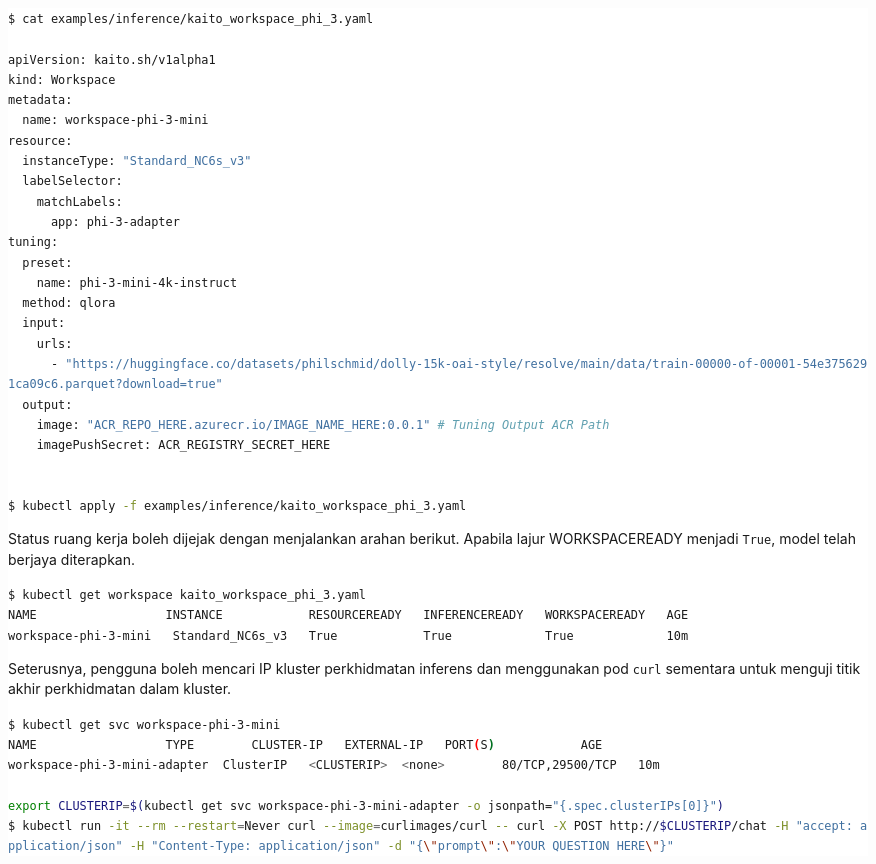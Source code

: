 ```
```

```sh
$ cat examples/inference/kaito_workspace_phi_3.yaml

apiVersion: kaito.sh/v1alpha1
kind: Workspace
metadata:
  name: workspace-phi-3-mini
resource:
  instanceType: "Standard_NC6s_v3"
  labelSelector:
    matchLabels:
      app: phi-3-adapter
tuning:
  preset:
    name: phi-3-mini-4k-instruct
  method: qlora
  input:
    urls:
      - "https://huggingface.co/datasets/philschmid/dolly-15k-oai-style/resolve/main/data/train-00000-of-00001-54e3756291ca09c6.parquet?download=true"
  output:
    image: "ACR_REPO_HERE.azurecr.io/IMAGE_NAME_HERE:0.0.1" # Tuning Output ACR Path
    imagePushSecret: ACR_REGISTRY_SECRET_HERE
    

$ kubectl apply -f examples/inference/kaito_workspace_phi_3.yaml
```

Status ruang kerja boleh dijejak dengan menjalankan arahan berikut. Apabila lajur WORKSPACEREADY menjadi `True`, model telah berjaya diterapkan.

```sh
$ kubectl get workspace kaito_workspace_phi_3.yaml
NAME                  INSTANCE            RESOURCEREADY   INFERENCEREADY   WORKSPACEREADY   AGE
workspace-phi-3-mini   Standard_NC6s_v3   True            True             True             10m
```

Seterusnya, pengguna boleh mencari IP kluster perkhidmatan inferens dan menggunakan pod `curl` sementara untuk menguji titik akhir perkhidmatan dalam kluster.

```sh
$ kubectl get svc workspace-phi-3-mini
NAME                  TYPE        CLUSTER-IP   EXTERNAL-IP   PORT(S)            AGE
workspace-phi-3-mini-adapter  ClusterIP   <CLUSTERIP>  <none>        80/TCP,29500/TCP   10m

export CLUSTERIP=$(kubectl get svc workspace-phi-3-mini-adapter -o jsonpath="{.spec.clusterIPs[0]}") 
$ kubectl run -it --rm --restart=Never curl --image=curlimages/curl -- curl -X POST http://$CLUSTERIP/chat -H "accept: application/json" -H "Content-Type: application/json" -d "{\"prompt\":\"YOUR QUESTION HERE\"}"
```
